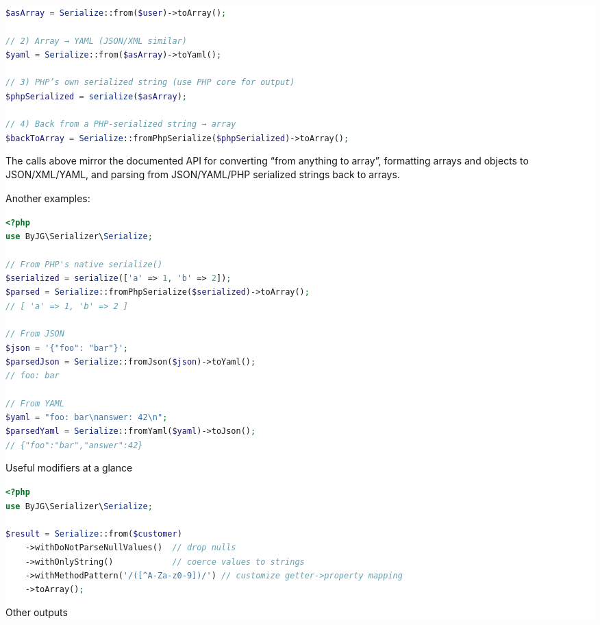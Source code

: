 ```php
$asArray = Serialize::from($user)->toArray();

// 2) Array → YAML (JSON/XML similar)
$yaml = Serialize::from($asArray)->toYaml();

// 3) PHP’s own serialized string (use PHP core for output)
$phpSerialized = serialize($asArray);

// 4) Back from a PHP-serialized string → array
$backToArray = Serialize::fromPhpSerialize($phpSerialized)->toArray();

```

The calls above mirror the documented API for converting “from anything to array”, formatting arrays and objects to JSON/XML/YAML, 
and parsing from JSON/YAML/PHP serialized strings back to arrays.

Another examples:

```php
<?php
use ByJG\Serializer\Serialize;

// From PHP's native serialize()
$serialized = serialize(['a' => 1, 'b' => 2]);
$parsed = Serialize::fromPhpSerialize($serialized)->toArray();
// [ 'a' => 1, 'b' => 2 ]

// From JSON
$json = '{"foo": "bar"}';
$parsedJson = Serialize::fromJson($json)->toYaml();
// foo: bar

// From YAML
$yaml = "foo: bar\nanswer: 42\n";
$parsedYaml = Serialize::fromYaml($yaml)->toJson();
// {"foo":"bar","answer":42}
```

Useful modifiers at a glance

```php
<?php
use ByJG\Serializer\Serialize;

$result = Serialize::from($customer)
    ->withDoNotParseNullValues()  // drop nulls
    ->withOnlyString()            // coerce values to strings
    ->withMethodPattern('/([^A-Za-z0-9])/') // customize getter->property mapping
    ->toArray();
```

Other outputs
